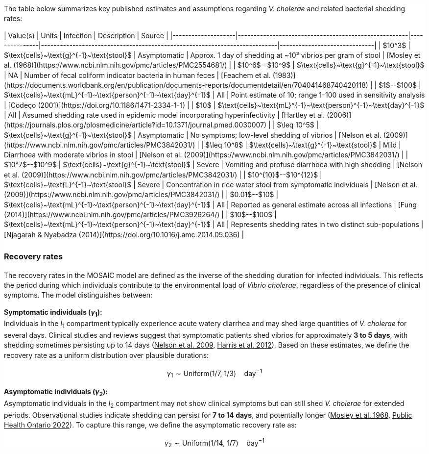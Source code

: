 The table below summarizes key published estimates and assumptions regarding *V. cholerae* and related bacterial shedding rates:

<div id="shedding-table"></div>
| Value(s)           | Units                                                | Infection     | Description                                                              | Source                       |
|--------------------|------------------------------------------------------|---------------|---------------------------------------------------------------------------|------------------------------|
| $10^3$             | $\text{cells}~\text{g}^{-1}~\text{stool}$            | Asymptomatic  | Approx. 1 day of shedding at ~10³ vibrios per gram of stool              | [Mosley et al. (1968)](https://www.ncbi.nlm.nih.gov/pmc/articles/PMC2554681/) |
| $10^6$--$10^9$     | $\text{cells}~\text{g}^{-1}~\text{stool}$            | NA            | Number of fecal coliform indicator bacteria in human feces               | [Feachem et al. (1983)](https://documents.worldbank.org/en/publication/documents-reports/documentdetail/en/704041468740420118) |
| $1$--$100$         | $\text{cells}~\text{mL}^{-1}~\text{person}^{-1}~\text{day}^{-1}$ | All          | Point estimate of 10; range 1–100 used in sensitivity analysis           | [Codeço (2001)](https://doi.org/10.1186/1471-2334-1-1) |
| $10$               | $\text{cells}~\text{mL}^{-1}~\text{person}^{-1}~\text{day}^{-1}$ | All          | Assumed shedding rate used in epidemic model incorporating hyperinfectivity | [Hartley et al. (2006)](https://journals.plos.org/plosmedicine/article?id=10.1371/journal.pmed.0030007) |
| $\leq 10^5$        | $\text{cells}~\text{g}^{-1}~\text{stool}$            | Asymptomatic  | No symptoms; low-level shedding of vibrios                               | [Nelson et al. (2009)](https://www.ncbi.nlm.nih.gov/pmc/articles/PMC3842031/) |
| $\leq 10^8$        | $\text{cells}~\text{g}^{-1}~\text{stool}$            | Mild          | Diarrhoea with moderate vibrios in stool                                 | [Nelson et al. (2009)](https://www.ncbi.nlm.nih.gov/pmc/articles/PMC3842031/) |
| $10^7$--$10^9$     | $\text{cells}~\text{g}^{-1}~\text{stool}$            | Severe        | Vomiting and profuse diarrhoea with high shedding                        | [Nelson et al. (2009)](https://www.ncbi.nlm.nih.gov/pmc/articles/PMC3842031/) |
| $10^{10}$--$10^{12}$ | $\text{cells}~\text{L}^{-1}~\text{stool}$          | Severe        | Concentration in rice water stool from symptomatic individuals           | [Nelson et al. (2009)](https://www.ncbi.nlm.nih.gov/pmc/articles/PMC3842031/) |
| $0.01$--$10$       | $\text{cells}~\text{mL}^{-1}~\text{person}^{-1}~\text{day}^{-1}$ | All          | Reported as general estimate across all infections                       | [Fung (2014)](https://www.ncbi.nlm.nih.gov/pmc/articles/PMC3926264/) |
| $10$--$100$        | $\text{cells}~\text{mL}^{-1}~\text{person}^{-1}~\text{day}^{-1}$ | All          | Represents shedding rates in two distinct sub-populations                | [Njagarah & Nyabadza (2014)](https://doi.org/10.1016/j.amc.2014.05.036) |

### Recovery rates

The recovery rates in the MOSAIC model are defined as the inverse of the shedding duration for infected individuals. This reflects the period during which individuals contribute to the environmental load of *Vibrio cholerae*, regardless of the presence of clinical symptoms. The model distinguishes between:

**Symptomatic individuals ($\gamma_1$):**  
Individuals in the $I_1$ compartment typically experience acute watery diarrhea and may shed large quantities of *V. cholerae* for several days. Clinical studies and reviews suggest that symptomatic patients shed vibrios for approximately **3 to 5 days**, with shedding sometimes persisting up to 14 days  ([Nelson et al. 2009](https://www.ncbi.nlm.nih.gov/pmc/articles/PMC3842031/), [Harris et al. 2012](https://www.sciencedirect.com/science/article/pii/S014067361260436X)). Based on these estimates, we define the recovery rate as a uniform distribution over plausible durations:

$$
\gamma_1 \sim \text{Uniform}(1/7,\ 1/3) \quad \text{day}^{-1}
$$

**Asymptomatic individuals ($\gamma_2$):**  
Asymptomatic individuals in the $I_2$ compartment may not show clinical symptoms but can still shed *V. cholerae* for extended periods. Observational studies indicate shedding can persist for **7 to 14 days**, and potentially longer ([Mosley et al. 1968](https://www.ncbi.nlm.nih.gov/pmc/articles/PMC2554681/), [Public Health Ontario 2022](https://files.ontario.ca/moh-ophs-cholera-en-2022.pdf)). To capture this range, we define the asymptomatic recovery rate as:

$$
\gamma_2 \sim \text{Uniform}(1/14,\ 1/7) \quad \text{day}^{-1}
$$
